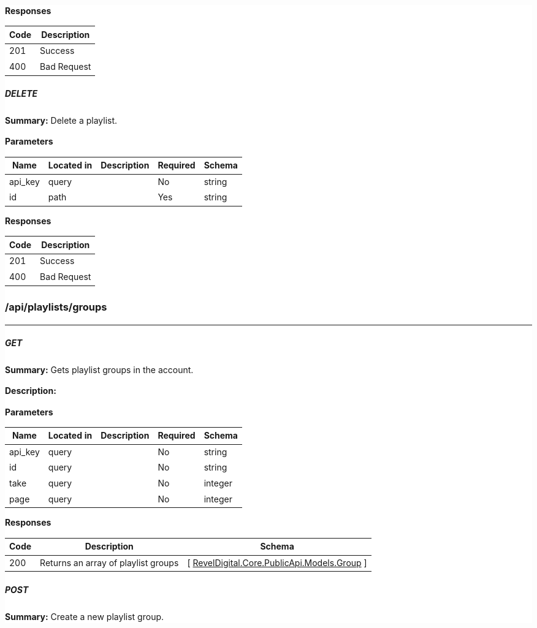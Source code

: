 **Responses**

| Code | Description |
| ---- | ----------- |
| 201 | Success |
| 400 | Bad Request |

##### ***DELETE***
**Summary:** Delete a playlist.

**Parameters**

| Name | Located in | Description | Required | Schema |
| ---- | ---------- | ----------- | -------- | ---- |
| api_key | query |  | No | string |
| id | path |  | Yes | string |

**Responses**

| Code | Description |
| ---- | ----------- |
| 201 | Success |
| 400 | Bad Request |

### /api/playlists/groups
---
##### ***GET***
**Summary:** Gets playlist groups in the account.

**Description:** 

**Parameters**

| Name | Located in | Description | Required | Schema |
| ---- | ---------- | ----------- | -------- | ---- |
| api_key | query |  | No | string |
| id | query |  | No | string |
| take | query |  | No | integer |
| page | query |  | No | integer |

**Responses**

| Code | Description | Schema |
| ---- | ----------- | ------ |
| 200 | Returns an array of playlist groups | [ [RevelDigital.Core.PublicApi.Models.Group](#reveldigital.core.publicapi.models.group) ] |

##### ***POST***
**Summary:** Create a new playlist group.
